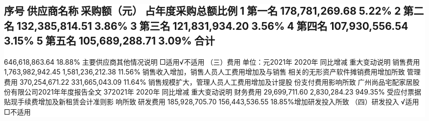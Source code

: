 序号
供应商名称
采购额（元）
占年度采购总额比例
1
第一名
178,781,269.68
5.22%
2
第二名
132,385,814.51
3.86%
3
第三名
121,831,934.20
3.56%
4
第四名
107,930,556.54
3.15%
5
第五名
105,689,288.71
3.09%
合计
--
646,618,863.64
18.88%
主要供应商其他情况说明
□适用√不适用
（三）费用
单位：元2021年
2020年
同比增减
重大变动说明
销售费用
1,763,982,942.45
1,581,236,212.38
11.56%
销售收入增加，销售人员人工费用增加及与销售
相关的无形资产软件摊销费用增加所致
管理费用
370,254,671.22
331,665,043.09
11.64%
销售规模扩大，管理人员人工费用增加及计提股
份支付费用影响所致
广州尚品宅配家居股份有限公司2021年年度报告全文
372021年
2020年
同比增减
重大变动说明
财务费用
29,699,711.60
2,830,284.23
949.35%
受应付票据贴现手续费增加及新租赁会计准则影
响所致
研发费用
185,928,705.70
156,443,536.55
18.85%增加研发投入所致
（四）研发投入
√适用□不适用